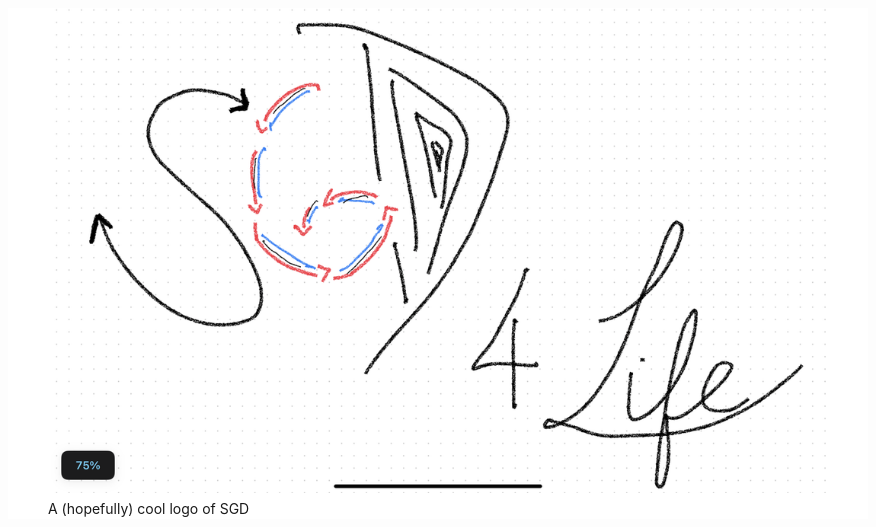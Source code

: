 <figure>
  <img src="/assets/img/structuredgd.png" alt="Sorry, an unanticipated error occured and the image can't load." width="100%" height="auto">
  <figcaption id="sgd"> A (hopefully) cool logo of SGD</figcaption>
</figure>